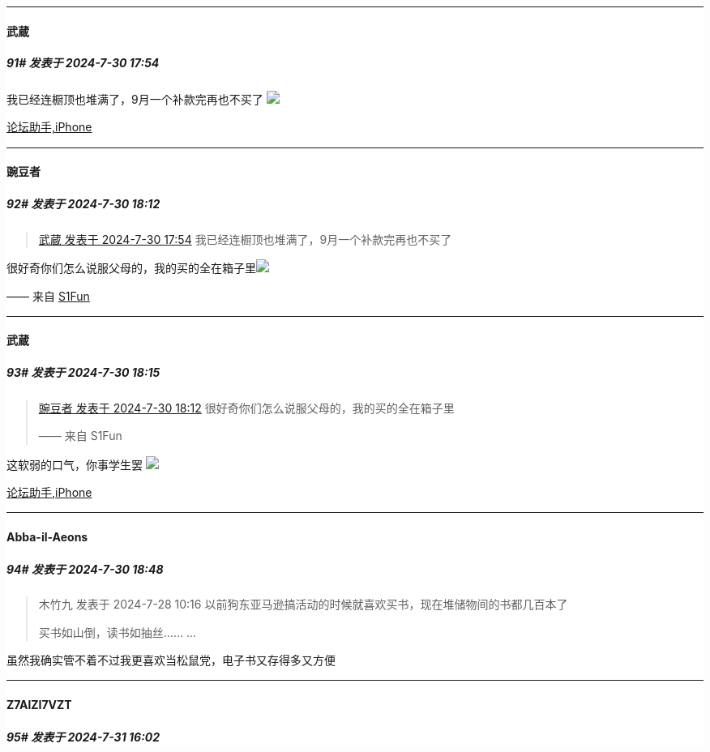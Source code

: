 *****

####  武蔵  
##### 91#       发表于 2024-7-30 17:54

我已经连橱顶也堆满了，9月一个补款完再也不买了
<img src="https://static.saraba1st.com/image/smiley/face2017/068.png" referrerpolicy="no-referrer">

[论坛助手,iPhone](https://bbs.saraba1st.com/2b/forum.php?mod=viewthread&amp;tid=2029836)


*****

####  豌豆者  
##### 92#       发表于 2024-7-30 18:12

<blockquote><a href="httphttps://bbs.saraba1st.com/2b/forum.php?mod=redirect&amp;goto=findpost&amp;pid=65746093&amp;ptid=2192964" target="_blank">武蔵 发表于 2024-7-30 17:54</a>
我已经连橱顶也堆满了，9月一个补款完再也不买了</blockquote>
很好奇你们怎么说服父母的，我的买的全在箱子里<img src="https://static.saraba1st.com/image/smiley/face2017/001.png" referrerpolicy="no-referrer">

—— 来自 [S1Fun](https://s1fun.koalcat.com)

*****

####  武蔵  
##### 93#       发表于 2024-7-30 18:15

<blockquote><a href="httphttps://bbs.saraba1st.com/2b/forum.php?mod=redirect&amp;goto=findpost&amp;pid=65746288&amp;ptid=2192964" target="_blank">豌豆者 发表于 2024-7-30 18:12</a>
很好奇你们怎么说服父母的，我的买的全在箱子里

—— 来自 S1Fun</blockquote>
这软弱的口气，你事学生罢
<img src="https://static.saraba1st.com/image/smiley/face2017/067.png" referrerpolicy="no-referrer">

[论坛助手,iPhone](https://bbs.saraba1st.com/2b/forum.php?mod=viewthread&amp;tid=2029836)


*****

####  Abba-il-Aeons  
##### 94#       发表于 2024-7-30 18:48

<blockquote>木竹九 发表于 2024-7-28 10:16
以前狗东亚马逊搞活动的时候就喜欢买书，现在堆储物间的书都几百本了

买书如山倒，读书如抽丝…… ...</blockquote>
虽然我确实管不着不过我更喜欢当松鼠党，电子书又存得多又方便


*****

####  Z7AlZI7VZT  
##### 95#       发表于 2024-7-31 16:02
